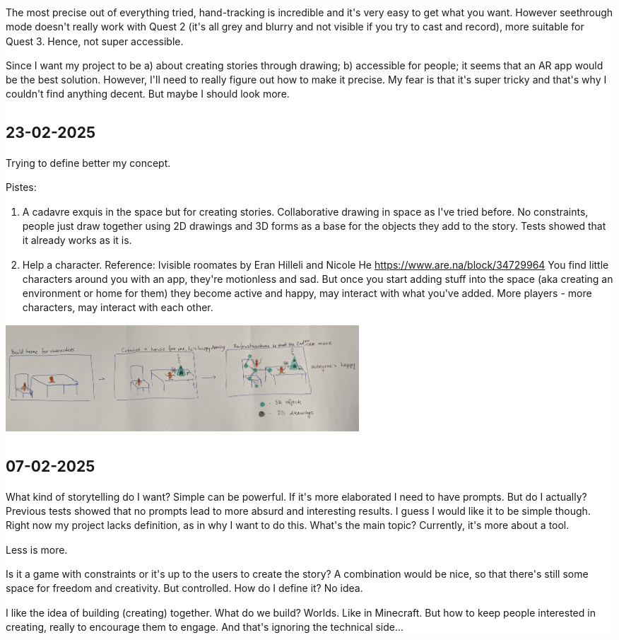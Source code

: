 The most precise out of everything tried, hand-tracking is incredible and it's very easy to get what you want. However seethrough mode doesn't really work with Quest 2 (it's all grey and blurry and not visible if you try to cast and record), more suitable for Quest 3. Hence, not super accessible.

Since I want my project to be a) about creating stories through drawing; b) accessible for people; it seems that an AR app would be the best solution. However, I'll need to really figure out how to make it precise. My fear is that it's super tricky and that's why I couldn't find anything decent. But maybe I should look more.

## 23-02-2025

Trying to define better my concept.

Pistes:

1.  A cadavre exquis in the space but for creating stories. Collaborative drawing in space as I've tried before. No constraints, people just draw together using 2D drawings and 3D forms as a base for the objects they add to the story. Tests showed that it already works as it is.

2.  Help a character. Reference: Ivisible roomates by Eran Hilleli and Nicole He https://www.are.na/block/34729964 You find little characters around you with an app, they're motionless and sad. But once you start adding stuff into the space (aka creating an environment or home for them) they become active and happy, may interact with what you've added. More players - more characters, may interact with each other.

<img src="/research/photos/2025-02-24/concept-1.jpg" width="500" />

## 07-02-2025

What kind of storytelling do I want? Simple can be powerful. If it's more elaborated I need to have prompts. But do I actually? Previous tests showed that no prompts lead to more absurd and interesting results. I guess I would like it to be simple though. Right now my project lacks definition, as in why I want to do this. What's the main topic? Currently, it's more about a tool.

Less is more.

Is it a game with constraints or it's up to the users to create the story? A combination would be nice, so that there's still some space for freedom and creativity. But controlled. How do I define it? No idea.

I like the idea of building (creating) together. What do we build? Worlds. Like in Minecraft. But how to keep people interested in creating, really to encourage them to engage. And that's ignoring the technical side...
